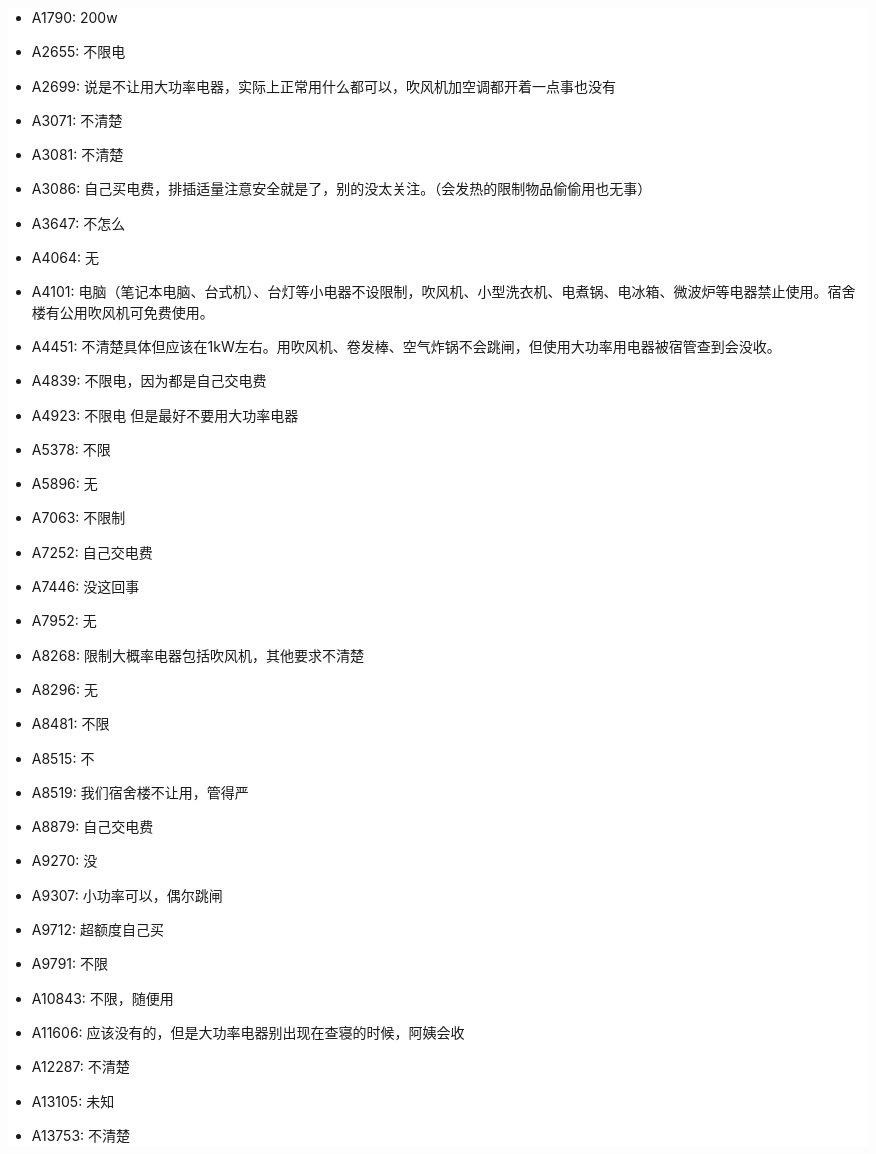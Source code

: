 - A1790: 200w

- A2655: 不限电

- A2699: 说是不让用大功率电器，实际上正常用什么都可以，吹风机加空调都开着一点事也没有

- A3071: 不清楚

- A3081: 不清楚

- A3086: 自己买电费，排插适量注意安全就是了，别的没太关注。（会发热的限制物品偷偷用也无事）

- A3647: 不怎么

- A4064: 无

- A4101: 电脑（笔记本电脑、台式机）、台灯等小电器不设限制，吹风机、小型洗衣机、电煮锅、电冰箱、微波炉等电器禁止使用。宿舍楼有公用吹风机可免费使用。

- A4451: 不清楚具体但应该在1kW左右。用吹风机、卷发棒、空气炸锅不会跳闸，但使用大功率用电器被宿管查到会没收。

- A4839: 不限电，因为都是自己交电费

- A4923: 不限电 但是最好不要用大功率电器

- A5378: 不限

- A5896: 无

- A7063: 不限制

- A7252: 自己交电费

- A7446: 没这回事

- A7952: 无

- A8268: 限制大概率电器包括吹风机，其他要求不清楚

- A8296: 无

- A8481: 不限

- A8515: 不

- A8519: 我们宿舍楼不让用，管得严

- A8879: 自己交电费

- A9270: 没

- A9307: 小功率可以，偶尔跳闸

- A9712: 超额度自己买

- A9791: 不限

- A10843: 不限，随便用

- A11606: 应该没有的，但是大功率电器别出现在查寝的时候，阿姨会收

- A12287: 不清楚

- A13105: 未知

- A13753: 不清楚
